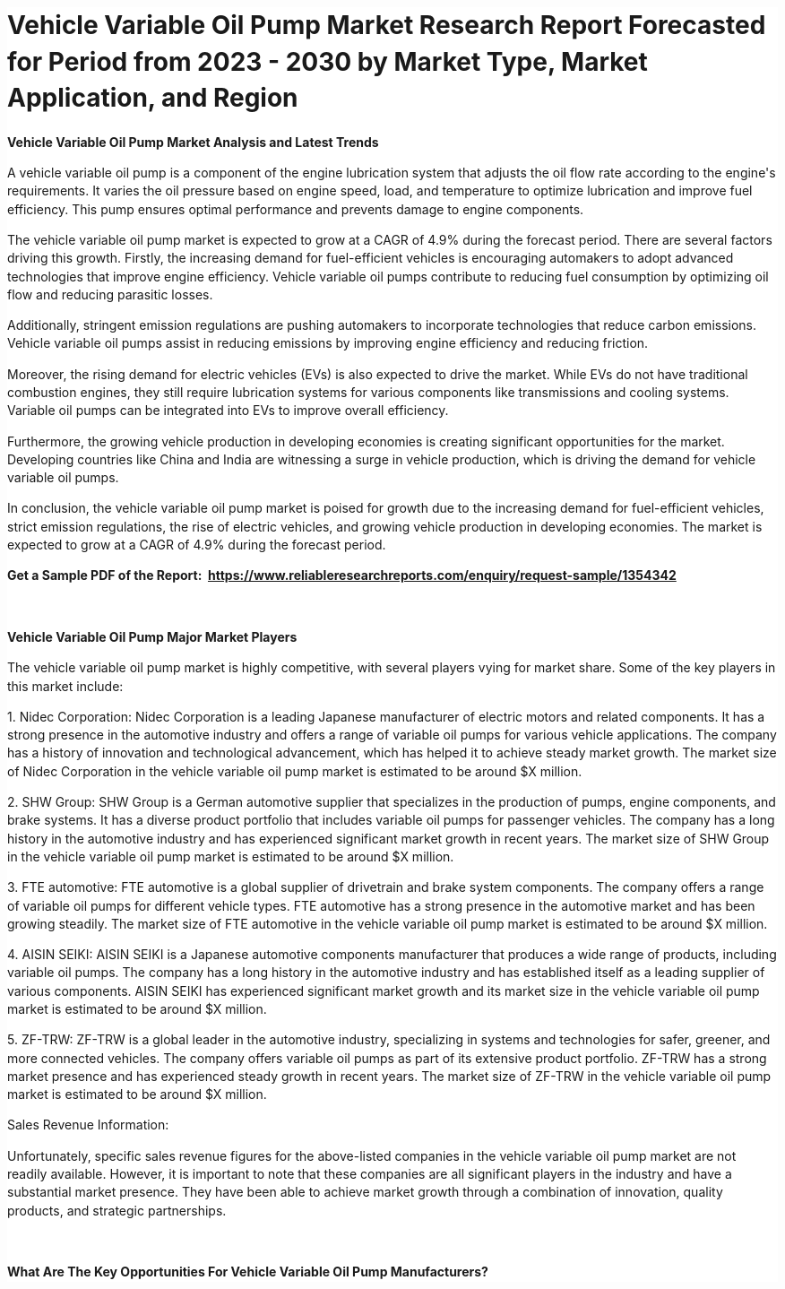 <p><h1>Vehicle Variable Oil Pump Market Research Report Forecasted for Period from 2023 -  2030 by Market Type, Market Application, and Region</h1></p><p><strong>Vehicle Variable Oil Pump Market Analysis and Latest Trends</strong></p>
<p><p>A vehicle variable oil pump is a component of the engine lubrication system that adjusts the oil flow rate according to the engine's requirements. It varies the oil pressure based on engine speed, load, and temperature to optimize lubrication and improve fuel efficiency. This pump ensures optimal performance and prevents damage to engine components.</p><p>The vehicle variable oil pump market is expected to grow at a CAGR of 4.9% during the forecast period. There are several factors driving this growth. Firstly, the increasing demand for fuel-efficient vehicles is encouraging automakers to adopt advanced technologies that improve engine efficiency. Vehicle variable oil pumps contribute to reducing fuel consumption by optimizing oil flow and reducing parasitic losses.</p><p>Additionally, stringent emission regulations are pushing automakers to incorporate technologies that reduce carbon emissions. Vehicle variable oil pumps assist in reducing emissions by improving engine efficiency and reducing friction.</p><p>Moreover, the rising demand for electric vehicles (EVs) is also expected to drive the market. While EVs do not have traditional combustion engines, they still require lubrication systems for various components like transmissions and cooling systems. Variable oil pumps can be integrated into EVs to improve overall efficiency.</p><p>Furthermore, the growing vehicle production in developing economies is creating significant opportunities for the market. Developing countries like China and India are witnessing a surge in vehicle production, which is driving the demand for vehicle variable oil pumps.</p><p>In conclusion, the vehicle variable oil pump market is poised for growth due to the increasing demand for fuel-efficient vehicles, strict emission regulations, the rise of electric vehicles, and growing vehicle production in developing economies. The market is expected to grow at a CAGR of 4.9% during the forecast period.</p></p>
<p><strong>Get a Sample PDF of the Report:&nbsp; <a href="https://www.reliableresearchreports.com/enquiry/request-sample/1354342">https://www.reliableresearchreports.com/enquiry/request-sample/1354342</a></strong></p>
<p>&nbsp;</p>
<p><strong>Vehicle Variable Oil Pump Major Market Players</strong></p>
<p><p>The vehicle variable oil pump market is highly competitive, with several players vying for market share. Some of the key players in this market include:</p><p>1. Nidec Corporation: Nidec Corporation is a leading Japanese manufacturer of electric motors and related components. It has a strong presence in the automotive industry and offers a range of variable oil pumps for various vehicle applications. The company has a history of innovation and technological advancement, which has helped it to achieve steady market growth. The market size of Nidec Corporation in the vehicle variable oil pump market is estimated to be around $X million.</p><p>2. SHW Group: SHW Group is a German automotive supplier that specializes in the production of pumps, engine components, and brake systems. It has a diverse product portfolio that includes variable oil pumps for passenger vehicles. The company has a long history in the automotive industry and has experienced significant market growth in recent years. The market size of SHW Group in the vehicle variable oil pump market is estimated to be around $X million.</p><p>3. FTE automotive: FTE automotive is a global supplier of drivetrain and brake system components. The company offers a range of variable oil pumps for different vehicle types. FTE automotive has a strong presence in the automotive market and has been growing steadily. The market size of FTE automotive in the vehicle variable oil pump market is estimated to be around $X million.</p><p>4. AISIN SEIKI: AISIN SEIKI is a Japanese automotive components manufacturer that produces a wide range of products, including variable oil pumps. The company has a long history in the automotive industry and has established itself as a leading supplier of various components. AISIN SEIKI has experienced significant market growth and its market size in the vehicle variable oil pump market is estimated to be around $X million.</p><p>5. ZF-TRW: ZF-TRW is a global leader in the automotive industry, specializing in systems and technologies for safer, greener, and more connected vehicles. The company offers variable oil pumps as part of its extensive product portfolio. ZF-TRW has a strong market presence and has experienced steady growth in recent years. The market size of ZF-TRW in the vehicle variable oil pump market is estimated to be around $X million.</p><p>Sales Revenue Information:</p><p>Unfortunately, specific sales revenue figures for the above-listed companies in the vehicle variable oil pump market are not readily available. However, it is important to note that these companies are all significant players in the industry and have a substantial market presence. They have been able to achieve market growth through a combination of innovation, quality products, and strategic partnerships.</p></p>
<p>&nbsp;</p>
<p><strong>What Are The Key Opportunities For Vehicle Variable Oil Pump Manufacturers?</strong></p>